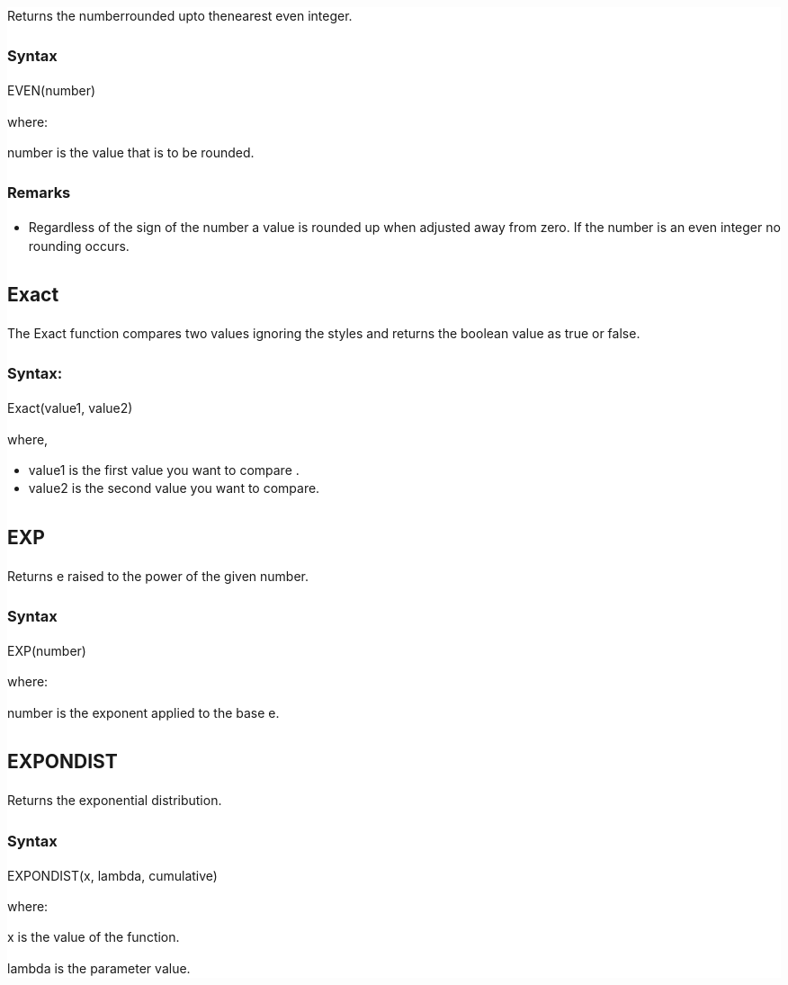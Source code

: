 
Returns the numberrounded upto thenearest even integer.

### Syntax

EVEN(number)

where:

number is the value that is to be rounded.

### Remarks

* Regardless of the sign of the number a value is rounded up when adjusted away from zero. If the number is an even integer no rounding occurs. 
## Exact


The Exact function compares two values ignoring the styles and returns the boolean value as true or false.

### Syntax:

Exact(value1, value2)

where,

* value1 is the first value you want to compare .
* value2 is the second value you want to compare.
## EXP


Returns e raised to the power of the given number.

### Syntax

EXP(number)

where:

number is the exponent applied to the base e.

## EXPONDIST

Returns the exponential distribution. 

### Syntax

EXPONDIST(x, lambda, cumulative)

where:

x is the value of the function.

lambda is the parameter value.
